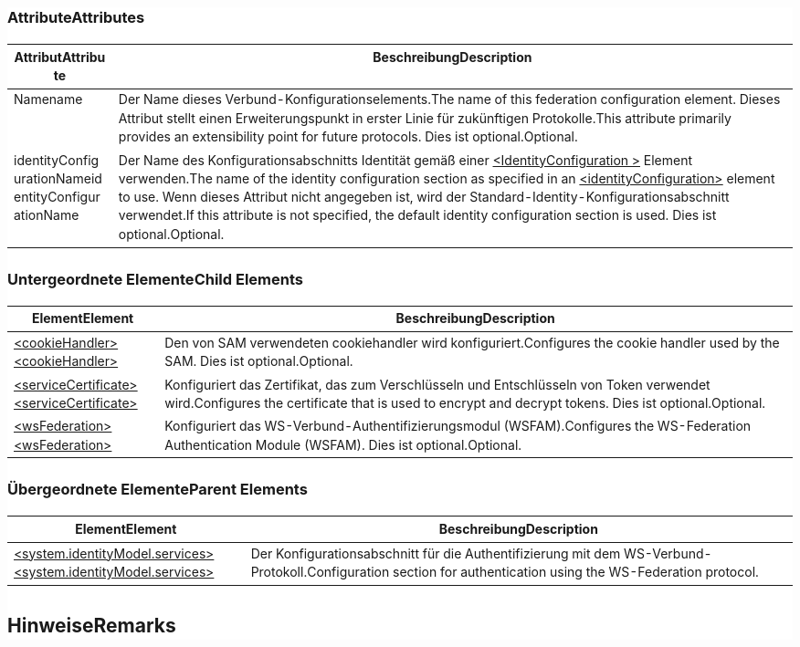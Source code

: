### <a name="attributes"></a><span data-ttu-id="4b576-109">Attribute</span><span class="sxs-lookup"><span data-stu-id="4b576-109">Attributes</span></span>  
  
|<span data-ttu-id="4b576-110">Attribut</span><span class="sxs-lookup"><span data-stu-id="4b576-110">Attribute</span></span>|<span data-ttu-id="4b576-111">Beschreibung</span><span class="sxs-lookup"><span data-stu-id="4b576-111">Description</span></span>|  
|---------------|-----------------|  
|<span data-ttu-id="4b576-112">Name</span><span class="sxs-lookup"><span data-stu-id="4b576-112">name</span></span>|<span data-ttu-id="4b576-113">Der Name dieses Verbund-Konfigurationselements.</span><span class="sxs-lookup"><span data-stu-id="4b576-113">The name of this federation configuration element.</span></span> <span data-ttu-id="4b576-114">Dieses Attribut stellt einen Erweiterungspunkt in erster Linie für zukünftigen Protokolle.</span><span class="sxs-lookup"><span data-stu-id="4b576-114">This attribute primarily provides an extensibility point for future protocols.</span></span> <span data-ttu-id="4b576-115">Dies ist optional.</span><span class="sxs-lookup"><span data-stu-id="4b576-115">Optional.</span></span>|  
|<span data-ttu-id="4b576-116">identityConfigurationName</span><span class="sxs-lookup"><span data-stu-id="4b576-116">identityConfigurationName</span></span>|<span data-ttu-id="4b576-117">Der Name des Konfigurationsabschnitts Identität gemäß einer [ \<IdentityConfiguration >](../../../../../docs/framework/configure-apps/file-schema/windows-identity-foundation/identityconfiguration.md) Element verwenden.</span><span class="sxs-lookup"><span data-stu-id="4b576-117">The name of the identity configuration section as specified in an [\<identityConfiguration>](../../../../../docs/framework/configure-apps/file-schema/windows-identity-foundation/identityconfiguration.md) element to use.</span></span> <span data-ttu-id="4b576-118">Wenn dieses Attribut nicht angegeben ist, wird der Standard-Identity-Konfigurationsabschnitt verwendet.</span><span class="sxs-lookup"><span data-stu-id="4b576-118">If this attribute is not specified, the default identity configuration section is used.</span></span> <span data-ttu-id="4b576-119">Dies ist optional.</span><span class="sxs-lookup"><span data-stu-id="4b576-119">Optional.</span></span>|  
  
### <a name="child-elements"></a><span data-ttu-id="4b576-120">Untergeordnete Elemente</span><span class="sxs-lookup"><span data-stu-id="4b576-120">Child Elements</span></span>  
  
|<span data-ttu-id="4b576-121">Element</span><span class="sxs-lookup"><span data-stu-id="4b576-121">Element</span></span>|<span data-ttu-id="4b576-122">Beschreibung</span><span class="sxs-lookup"><span data-stu-id="4b576-122">Description</span></span>|  
|-------------|-----------------|  
|[<span data-ttu-id="4b576-123">\<cookieHandler></span><span class="sxs-lookup"><span data-stu-id="4b576-123">\<cookieHandler></span></span>](../../../../../docs/framework/configure-apps/file-schema/windows-identity-foundation/cookiehandler.md)|<span data-ttu-id="4b576-124">Den von SAM verwendeten cookiehandler wird konfiguriert.</span><span class="sxs-lookup"><span data-stu-id="4b576-124">Configures the cookie handler used by the SAM.</span></span> <span data-ttu-id="4b576-125">Dies ist optional.</span><span class="sxs-lookup"><span data-stu-id="4b576-125">Optional.</span></span>|  
|[<span data-ttu-id="4b576-126">\<serviceCertificate></span><span class="sxs-lookup"><span data-stu-id="4b576-126">\<serviceCertificate></span></span>](../../../../../docs/framework/configure-apps/file-schema/windows-identity-foundation/servicecertificate.md)|<span data-ttu-id="4b576-127">Konfiguriert das Zertifikat, das zum Verschlüsseln und Entschlüsseln von Token verwendet wird.</span><span class="sxs-lookup"><span data-stu-id="4b576-127">Configures the certificate that is used to encrypt and decrypt tokens.</span></span> <span data-ttu-id="4b576-128">Dies ist optional.</span><span class="sxs-lookup"><span data-stu-id="4b576-128">Optional.</span></span>|  
|[<span data-ttu-id="4b576-129">\<wsFederation></span><span class="sxs-lookup"><span data-stu-id="4b576-129">\<wsFederation></span></span>](../../../../../docs/framework/configure-apps/file-schema/windows-identity-foundation/wsfederation.md)|<span data-ttu-id="4b576-130">Konfiguriert das WS-Verbund-Authentifizierungsmodul (WSFAM).</span><span class="sxs-lookup"><span data-stu-id="4b576-130">Configures the WS-Federation Authentication Module (WSFAM).</span></span> <span data-ttu-id="4b576-131">Dies ist optional.</span><span class="sxs-lookup"><span data-stu-id="4b576-131">Optional.</span></span>|  
  
### <a name="parent-elements"></a><span data-ttu-id="4b576-132">Übergeordnete Elemente</span><span class="sxs-lookup"><span data-stu-id="4b576-132">Parent Elements</span></span>  
  
|<span data-ttu-id="4b576-133">Element</span><span class="sxs-lookup"><span data-stu-id="4b576-133">Element</span></span>|<span data-ttu-id="4b576-134">Beschreibung</span><span class="sxs-lookup"><span data-stu-id="4b576-134">Description</span></span>|  
|-------------|-----------------|  
|[<span data-ttu-id="4b576-135">\<system.identityModel.services></span><span class="sxs-lookup"><span data-stu-id="4b576-135">\<system.identityModel.services></span></span>](../../../../../docs/framework/configure-apps/file-schema/windows-identity-foundation/system-identitymodel-services.md)|<span data-ttu-id="4b576-136">Der Konfigurationsabschnitt für die Authentifizierung mit dem WS-Verbund-Protokoll.</span><span class="sxs-lookup"><span data-stu-id="4b576-136">Configuration section for authentication using the WS-Federation protocol.</span></span>|  
  
## <a name="remarks"></a><span data-ttu-id="4b576-137">Hinweise</span><span class="sxs-lookup"><span data-stu-id="4b576-137">Remarks</span></span>  
